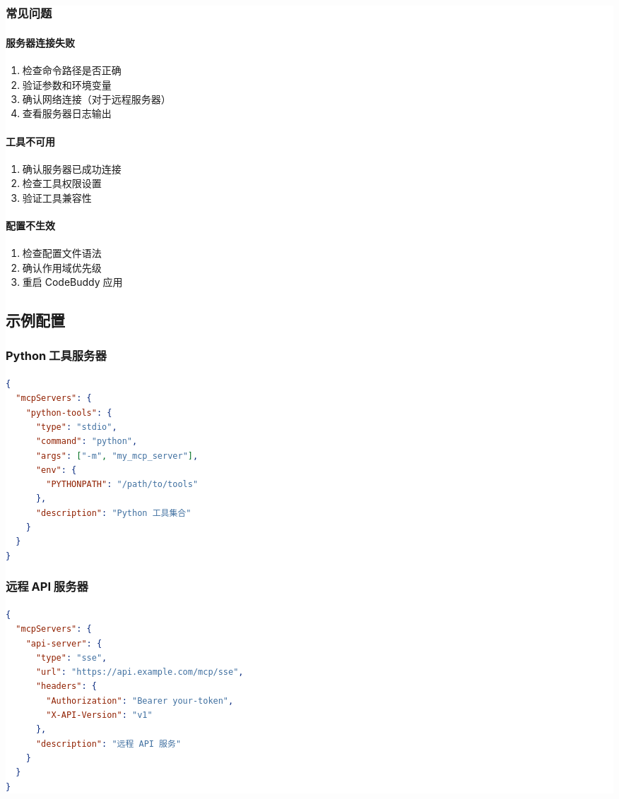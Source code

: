 ### 常见问题

#### 服务器连接失败

1. 检查命令路径是否正确
2. 验证参数和环境变量
3. 确认网络连接（对于远程服务器）
4. 查看服务器日志输出

#### 工具不可用

1. 确认服务器已成功连接
2. 检查工具权限设置
3. 验证工具兼容性

#### 配置不生效

1. 检查配置文件语法
2. 确认作用域优先级
3. 重启 CodeBuddy 应用

## 示例配置

### Python 工具服务器

```json
{
  "mcpServers": {
    "python-tools": {
      "type": "stdio",
      "command": "python",
      "args": ["-m", "my_mcp_server"],
      "env": {
        "PYTHONPATH": "/path/to/tools"
      },
      "description": "Python 工具集合"
    }
  }
}
```

### 远程 API 服务器

```json
{
  "mcpServers": {
    "api-server": {
      "type": "sse",
      "url": "https://api.example.com/mcp/sse",
      "headers": {
        "Authorization": "Bearer your-token",
        "X-API-Version": "v1"
      },
      "description": "远程 API 服务"
    }
  }
}
```
